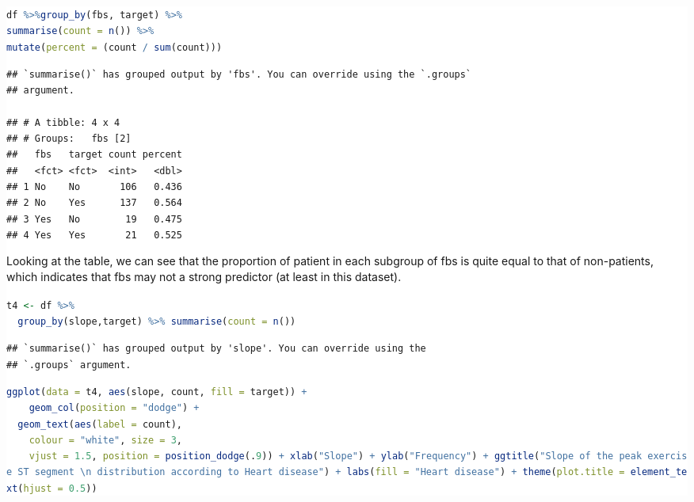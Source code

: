 ``` r
df %>%group_by(fbs, target) %>%
summarise(count = n()) %>%
mutate(percent = (count / sum(count)))
```

    ## `summarise()` has grouped output by 'fbs'. You can override using the `.groups`
    ## argument.

    ## # A tibble: 4 x 4
    ## # Groups:   fbs [2]
    ##   fbs   target count percent
    ##   <fct> <fct>  <int>   <dbl>
    ## 1 No    No       106   0.436
    ## 2 No    Yes      137   0.564
    ## 3 Yes   No        19   0.475
    ## 4 Yes   Yes       21   0.525

Looking at the table, we can see that the proportion of patient in each
subgroup of fbs is quite equal to that of non-patients, which indicates
that fbs may not a strong predictor (at least in this dataset).

``` r
t4 <- df %>%                       
  group_by(slope,target) %>% summarise(count = n())
```

    ## `summarise()` has grouped output by 'slope'. You can override using the
    ## `.groups` argument.

``` r
ggplot(data = t4, aes(slope, count, fill = target)) + 
    geom_col(position = "dodge") +
  geom_text(aes(label = count),
    colour = "white", size = 3,
    vjust = 1.5, position = position_dodge(.9)) + xlab("Slope") + ylab("Frequency") + ggtitle("Slope of the peak exercise ST segment \n distribution according to Heart disease") + labs(fill = "Heart disease") + theme(plot.title = element_text(hjust = 0.5))
```
